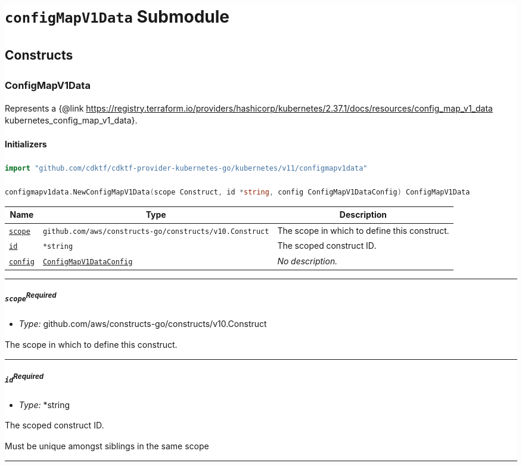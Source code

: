 # `configMapV1Data` Submodule <a name="`configMapV1Data` Submodule" id="@cdktf/provider-kubernetes.configMapV1Data"></a>

## Constructs <a name="Constructs" id="Constructs"></a>

### ConfigMapV1Data <a name="ConfigMapV1Data" id="@cdktf/provider-kubernetes.configMapV1Data.ConfigMapV1Data"></a>

Represents a {@link https://registry.terraform.io/providers/hashicorp/kubernetes/2.37.1/docs/resources/config_map_v1_data kubernetes_config_map_v1_data}.

#### Initializers <a name="Initializers" id="@cdktf/provider-kubernetes.configMapV1Data.ConfigMapV1Data.Initializer"></a>

```go
import "github.com/cdktf/cdktf-provider-kubernetes-go/kubernetes/v11/configmapv1data"

configmapv1data.NewConfigMapV1Data(scope Construct, id *string, config ConfigMapV1DataConfig) ConfigMapV1Data
```

| **Name** | **Type** | **Description** |
| --- | --- | --- |
| <code><a href="#@cdktf/provider-kubernetes.configMapV1Data.ConfigMapV1Data.Initializer.parameter.scope">scope</a></code> | <code>github.com/aws/constructs-go/constructs/v10.Construct</code> | The scope in which to define this construct. |
| <code><a href="#@cdktf/provider-kubernetes.configMapV1Data.ConfigMapV1Data.Initializer.parameter.id">id</a></code> | <code>*string</code> | The scoped construct ID. |
| <code><a href="#@cdktf/provider-kubernetes.configMapV1Data.ConfigMapV1Data.Initializer.parameter.config">config</a></code> | <code><a href="#@cdktf/provider-kubernetes.configMapV1Data.ConfigMapV1DataConfig">ConfigMapV1DataConfig</a></code> | *No description.* |

---

##### `scope`<sup>Required</sup> <a name="scope" id="@cdktf/provider-kubernetes.configMapV1Data.ConfigMapV1Data.Initializer.parameter.scope"></a>

- *Type:* github.com/aws/constructs-go/constructs/v10.Construct

The scope in which to define this construct.

---

##### `id`<sup>Required</sup> <a name="id" id="@cdktf/provider-kubernetes.configMapV1Data.ConfigMapV1Data.Initializer.parameter.id"></a>

- *Type:* *string

The scoped construct ID.

Must be unique amongst siblings in the same scope

---
